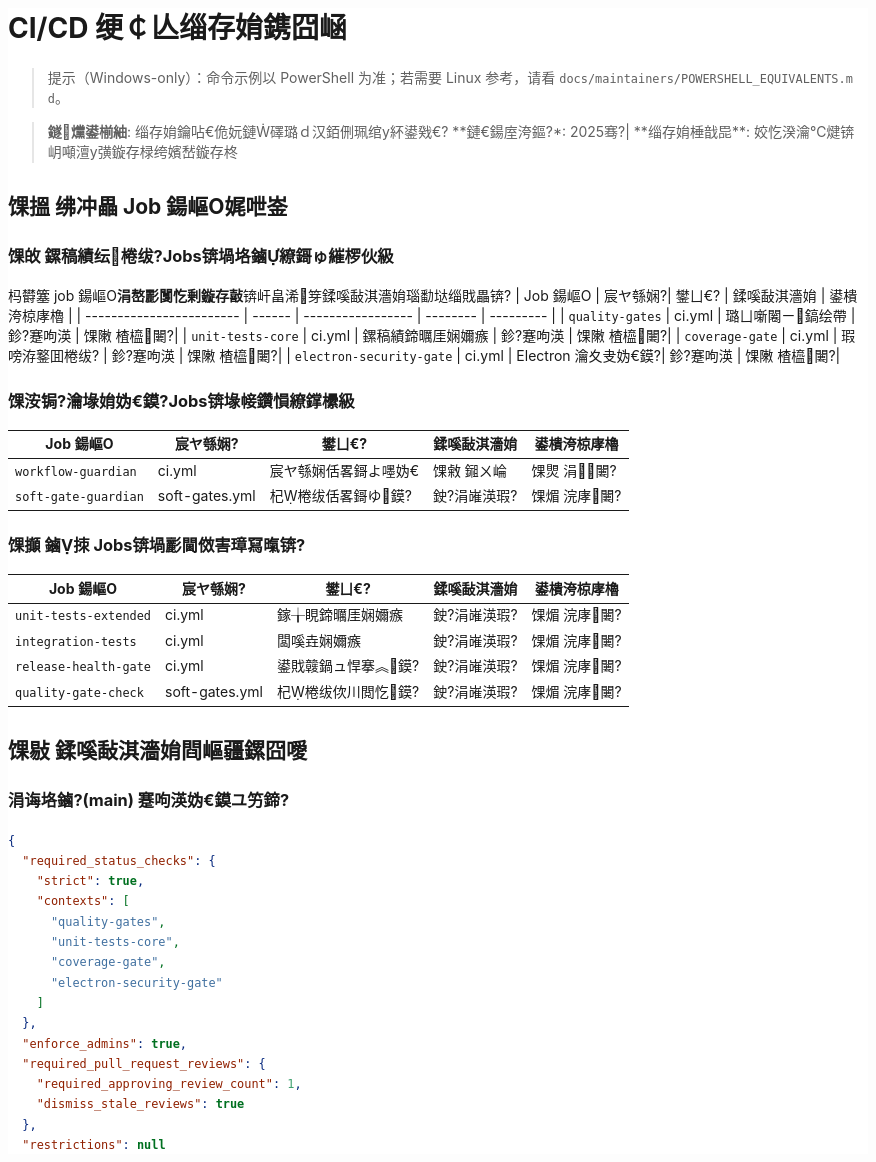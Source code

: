 ﻿# CI/CD 绠￠亾缁存姢鎸囧崡

> 提示（Windows-only）：命令示例以 PowerShell 为准；若需要 Linux 参考，请看 `docs/maintainers/POWERSHELL_EQUIVALENTS.md`。

> **鐩爣鍙椾紬**: 缁存姢鑰呫€佹妧鏈礋璐ｄ汉銆侀珮绾у紑鍙戣€?
> **鏈€鍚庢洿鏂?\*: 2025骞?| **缁存姢棰戠巼\*\*: 姣忔湀瀹℃煡锛岄噸澶у彉鏇存椂绔嬪嵆鏇存柊

## 馃搵 绋冲畾 Job 鍚嶇О娓呭崟

### 馃敀 鏍稿績纭棬绂?Jobs锛堝垎鏀繚鎶ゅ繀椤伙級

杩欎簺 job 鍚嶇О**涓嶅彲闅忔剰鏇存敼**锛屽畠浠笌鍒嗘敮淇濇姢瑙勫垯缁戝畾锛?
| Job 鍚嶇О | 宸ヤ綔娴?| 鐢ㄩ€? | 鍒嗘敮淇濇姢 | 鍙樻洿椋庨櫓 |
| ------------------------ | ------ | ----------------- | -------- | --------- |
| `quality-gates` | ci.yml | 璐ㄩ噺闂ㄧ鎬绘帶 | 鉁?蹇呴渶 | 馃敶 楂橀闄?|
| `unit-tests-core` | ci.yml | 鏍稿績鍗曞厓娴嬭瘯 | 鉁?蹇呴渶 | 馃敶 楂橀闄?|
| `coverage-gate` | ci.yml | 瑕嗙洊鐜囬棬绂? | 鉁?蹇呴渶 | 馃敶 楂橀闄?|
| `electron-security-gate` | ci.yml | Electron 瀹夊叏妫€鏌?| 鉁?蹇呴渶 | 馃敶 楂橀闄?|

### 馃洝锔?瀹堟姢妫€鏌?Jobs锛堟帹鑽愪繚鐣欙級

| Job 鍚嶇О            | 宸ヤ綔娴?      | 鐢ㄩ€?                | 鍒嗘敮淇濇姢 | 鍙樻洿椋庨櫓  |
| -------------------- | -------------- | --------------------- | ------------ | ------------- |
| `workflow-guardian`  | ci.yml         | 宸ヤ綔娴佸畧鎶よ嚜妫€ | 馃敹 鎺ㄨ崘  | 馃煛 涓闄?  |
| `soft-gate-guardian` | soft-gates.yml | 杞棬绂佸畧鎶ゆ鏌?   | 鉂?涓嶉渶瑕? | 馃煝 浣庨闄? |

### 馃攧 鏀拺 Jobs锛堝彲閫傚害璋冩暣锛?

| Job 鍚嶇О             | 宸ヤ綔娴?      | 鐢ㄩ€?               | 鍒嗘敮淇濇姢 | 鍙樻洿椋庨櫓  |
| --------------------- | -------------- | -------------------- | ------------ | ------------- |
| `unit-tests-extended` | ci.yml         | 鎵╁睍鍗曞厓娴嬭瘯    | 鉂?涓嶉渶瑕? | 馃煝 浣庨闄? |
| `integration-tests`   | ci.yml         | 闆嗘垚娴嬭瘯         | 鉂?涓嶉渶瑕? | 馃煝 浣庨闄? |
| `release-health-gate` | ci.yml         | 鍙戝竷鍋ュ悍搴︽鏌? | 鉂?涓嶉渶瑕? | 馃煝 浣庨闄? |
| `quality-gate-check`  | soft-gates.yml | 杞棬绂佽川閲忔鏌?  | 鉂?涓嶉渶瑕? | 馃煝 浣庨闄? |

## 馃敡 鍒嗘敮淇濇姢閰嶇疆鏍囧噯

### 涓诲垎鏀?(main) 蹇呴渶妫€鏌ユ竻鍗?

```json
{
  "required_status_checks": {
    "strict": true,
    "contexts": [
      "quality-gates",
      "unit-tests-core",
      "coverage-gate",
      "electron-security-gate"
    ]
  },
  "enforce_admins": true,
  "required_pull_request_reviews": {
    "required_approving_review_count": 1,
    "dismiss_stale_reviews": true
  },
  "restrictions": null
```